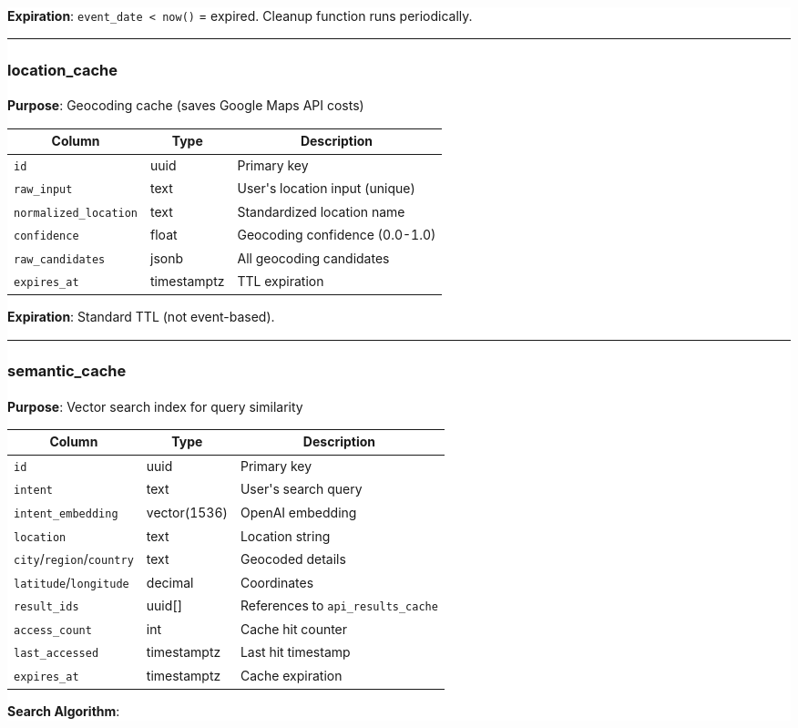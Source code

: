 **Expiration**: `event_date < now()` = expired. Cleanup function runs periodically.

---

### location\_cache

**Purpose**: Geocoding cache (saves Google Maps API costs)

| Column | Type | Description |
| - | - | - |
| `id` | uuid | Primary key |
| `raw_input` | text | User's location input (unique) |
| `normalized_location` | text | Standardized location name |
| `confidence` | float | Geocoding confidence (0.0-1.0) |
| `raw_candidates` | jsonb | All geocoding candidates |
| `expires_at` | timestamptz | TTL expiration |

**Expiration**: Standard TTL (not event-based).

---

### semantic\_cache

**Purpose**: Vector search index for query similarity

| Column | Type | Description |
| - | - | - |
| `id` | uuid | Primary key |
| `intent` | text | User's search query |
| `intent_embedding` | vector(1536) | OpenAI embedding |
| `location` | text | Location string |
| `city`/`region`/`country` | text | Geocoded details |
| `latitude`/`longitude` | decimal | Coordinates |
| `result_ids` | uuid\[] | References to `api_results_cache` |
| `access_count` | int | Cache hit counter |
| `last_accessed` | timestamptz | Last hit timestamp |
| `expires_at` | timestamptz | Cache expiration |

**Search Algorithm**:

